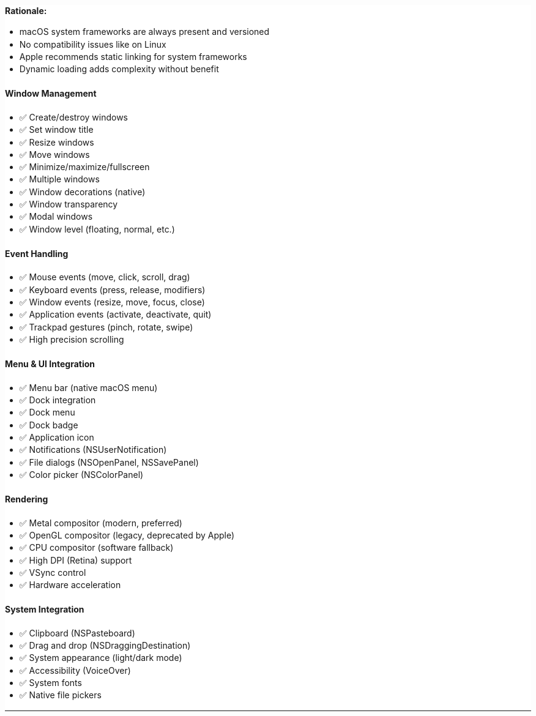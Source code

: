 **Rationale:** 
- macOS system frameworks are always present and versioned
- No compatibility issues like on Linux
- Apple recommends static linking for system frameworks
- Dynamic loading adds complexity without benefit

#### Window Management
- ✅ Create/destroy windows
- ✅ Set window title
- ✅ Resize windows
- ✅ Move windows
- ✅ Minimize/maximize/fullscreen
- ✅ Multiple windows
- ✅ Window decorations (native)
- ✅ Window transparency
- ✅ Modal windows
- ✅ Window level (floating, normal, etc.)

#### Event Handling
- ✅ Mouse events (move, click, scroll, drag)
- ✅ Keyboard events (press, release, modifiers)
- ✅ Window events (resize, move, focus, close)
- ✅ Application events (activate, deactivate, quit)
- ✅ Trackpad gestures (pinch, rotate, swipe)
- ✅ High precision scrolling

#### Menu & UI Integration
- ✅ Menu bar (native macOS menu)
- ✅ Dock integration
- ✅ Dock menu
- ✅ Dock badge
- ✅ Application icon
- ✅ Notifications (NSUserNotification)
- ✅ File dialogs (NSOpenPanel, NSSavePanel)
- ✅ Color picker (NSColorPanel)

#### Rendering
- ✅ Metal compositor (modern, preferred)
- ✅ OpenGL compositor (legacy, deprecated by Apple)
- ✅ CPU compositor (software fallback)
- ✅ High DPI (Retina) support
- ✅ VSync control
- ✅ Hardware acceleration

#### System Integration
- ✅ Clipboard (NSPasteboard)
- ✅ Drag and drop (NSDraggingDestination)
- ✅ System appearance (light/dark mode)
- ✅ Accessibility (VoiceOver)
- ✅ System fonts
- ✅ Native file pickers

---